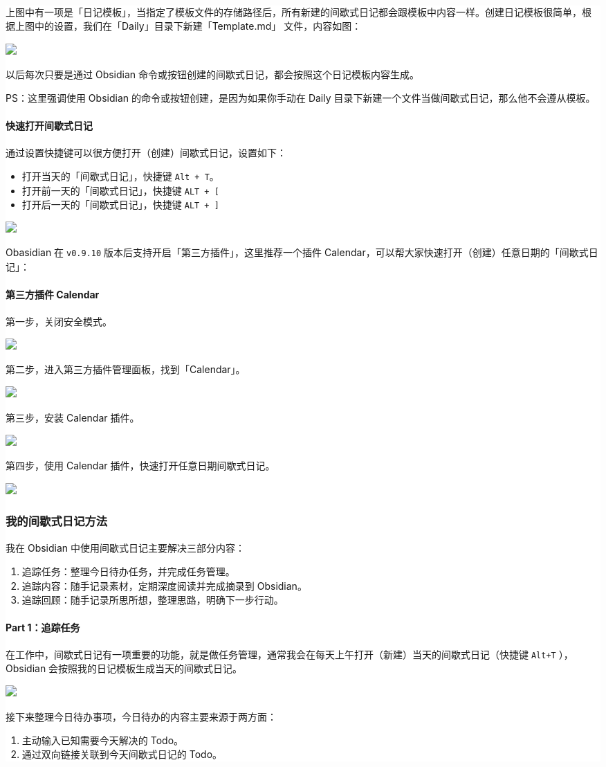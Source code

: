 上图中有一项是「日记模板」，当指定了模板文件的存储路径后，所有新建的间歇式日记都会跟模板中内容一样。创建日记模板很简单，根据上图中的设置，我们在「Daily」目录下新建「Template.md」 文件，内容如图：

![](https://cdn.sspai.com/editor/u_5b3wva6y/16057002766279.png)

以后每次只要是通过 Obsidian 命令或按钮创建的间歇式日记，都会按照这个日记模板内容生成。

PS：这里强调使用 Obsidian 的命令或按钮创建，是因为如果你手动在 Daily 目录下新建一个文件当做间歇式日记，那么他不会遵从模板。

#### 快速打开间歇式日记

通过设置快捷键可以很方便打开（创建）间歇式日记，设置如下：

*   打开当天的「间歇式日记」，快捷键 `Alt + T`。
*   打开前一天的「间歇式日记」，快捷键 `ALT + [`
*   打开后一天的「间歇式日记」，快捷键 `ALT + ]`

![](https://cdn.sspai.com/editor/u_5b3wva6y/16057002766293.png)

Obasidian 在 `v0.9.10` 版本后支持开启「第三方插件」，这里推荐一个插件 Calendar，可以帮大家快速打开（创建）任意日期的「间歇式日记」：

#### 第三方插件 Calendar

第一步，关闭安全模式。

![](https://cdn.sspai.com/editor/u_5b3wva6y/16057002766307.png)

第二步，进入第三方插件管理面板，找到「Calendar」。

![](https://cdn.sspai.com/editor/u_5b3wva6y/16057002766323.png)

第三步，安装 Calendar 插件。

![](https://cdn.sspai.com/editor/u_5b3wva6y/16057002766337.png)

第四步，使用 Calendar 插件，快速打开任意日期间歇式日记。

![](https://cdn.sspai.com/editor/u_5b3wva6y/16057002766351.png)

### 我的间歇式日记方法

我在 Obsidian 中使用间歇式日记主要解决三部分内容：

1.  追踪任务：整理今日待办任务，并完成任务管理。
2.  追踪内容：随手记录素材，定期深度阅读并完成摘录到 Obsidian。
3.  追踪回顾：随手记录所思所想，整理思路，明确下一步行动。

#### Part 1：追踪任务

在工作中，间歇式日记有一项重要的功能，就是做任务管理，通常我会在每天上午打开（新建）当天的间歇式日记（快捷键 `Alt+T` ），Obsidian 会按照我的日记模板生成当天的间歇式日记。

![](https://cdn.sspai.com/editor/u_5b3wva6y/16057002766365.jpg)

接下来整理今日待办事项，今日待办的内容主要来源于两方面：

1.  主动输入已知需要今天解决的 Todo。
2.  通过双向链接关联到今天间歇式日记的 Todo。
